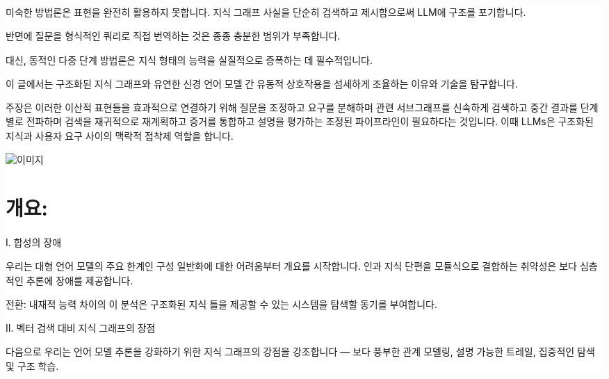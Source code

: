 <script>
     (adsbygoogle = window.adsbygoogle || []).push({});
</script>

미숙한 방법론은 표현을 완전히 활용하지 못합니다. 지식 그래프 사실을 단순히 검색하고 제시함으로써 LLM에 구조를 포기합니다.

반면에 질문을 형식적인 쿼리로 직접 번역하는 것은 종종 충분한 범위가 부족합니다.

대신, 동적인 다중 단계 방법론은 지식 형태의 능력을 실질적으로 증폭하는 데 필수적입니다.

이 글에서는 구조화된 지식 그래프와 유연한 신경 언어 모델 간 유동적 상호작용을 섬세하게 조율하는 이유와 기술을 탐구합니다.



<ins class="adsbygoogle"
     style="display:block"
     data-ad-client="ca-pub-4877378276818686"
     data-ad-slot="1107185301"
     data-ad-format="auto"
     data-full-width-responsive="true"></ins>

<script>
     (adsbygoogle = window.adsbygoogle || []).push({});
</script>

주장은 이러한 이산적 표현들을 효과적으로 연결하기 위해 질문을 조정하고 요구를 분해하며 관련 서브그래프를 신속하게 검색하고 중간 결과를 단계별로 전파하며 검색을 재귀적으로 재계획하고 증거를 통합하고 설명을 평가하는 조정된 파이프라인이 필요하다는 것입니다. 이때 LLMs은 구조화된 지식과 사용자 요구 사이의 맥락적 접착제 역할을 합니다.

![이미지](/assets/img/2024-07-13-TowardsHybridReasoningAssimilatingStructureintoSubsymbolicSystems_0.png)

# 개요:

I. 합성의 장애



<ins class="adsbygoogle"
     style="display:block"
     data-ad-client="ca-pub-4877378276818686"
     data-ad-slot="1107185301"
     data-ad-format="auto"
     data-full-width-responsive="true"></ins>

<script>
     (adsbygoogle = window.adsbygoogle || []).push({});
</script>

우리는 대형 언어 모델의 주요 한계인 구성 일반화에 대한 어려움부터 개요를 시작합니다. 인과 지식 단편을 모듈식으로 결합하는 취약성은 보다 심층적인 추론에 장애를 제공합니다.

전환: 내재적 능력 차이의 이 분석은 구조화된 지식 틀을 제공할 수 있는 시스템을 탐색할 동기를 부여합니다.

II. 벡터 검색 대비 지식 그래프의 장점

다음으로 우리는 언어 모델 추론을 강화하기 위한 지식 그래프의 강점을 강조합니다 — 보다 풍부한 관계 모델링, 설명 가능한 트레일, 집중적인 탐색 및 구조 학습.



<ins class="adsbygoogle"
     style="display:block"
     data-ad-client="ca-pub-4877378276818686"
     data-ad-slot="1107185301"
     data-ad-format="auto"
     data-full-width-responsive="true"></ins>
